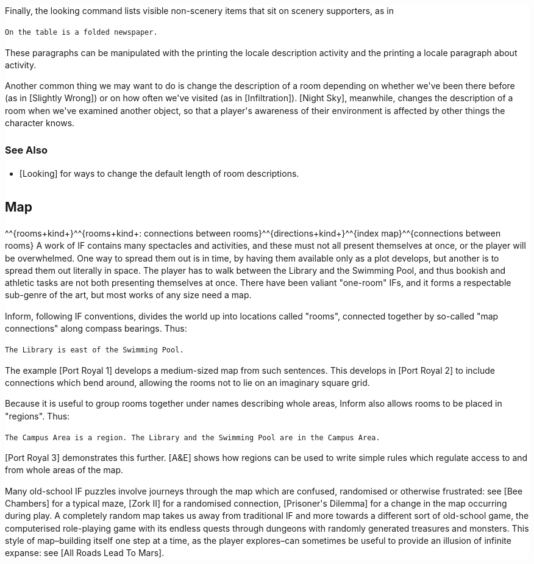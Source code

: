 Finally, the looking command lists visible non-scenery items that sit on scenery supporters, as in

``` inform7
On the table is a folded newspaper.
```

These paragraphs can be manipulated with the printing the locale description activity and the printing a locale paragraph about activity.

Another common thing we may want to do is change the description of a room depending on whether we've been there before (as in [Slightly Wrong]) or on how often we've visited (as in [Infiltration]). [Night Sky], meanwhile, changes the description of a room when we've examined another object, so that a player's awareness of their environment is affected by other things the character knows.

### See Also

- [Looking] for ways to change the default length of room descriptions.

## Map

^^{rooms+kind+}^^{rooms+kind+: connections between rooms}^^{directions+kind+}^^{index map}^^{connections between rooms}
A work of IF contains many spectacles and activities, and these must not all present themselves at once, or the player will be overwhelmed. One way to spread them out is in time, by having them available only as a plot develops, but another is to spread them out literally in space. The player has to walk between the Library and the Swimming Pool, and thus bookish and athletic tasks are not both presenting themselves at once. There have been valiant "one-room" IFs, and it forms a respectable sub-genre of the art, but most works of any size need a map.

Inform, following IF conventions, divides the world up into locations called "rooms", connected together by so-called "map connections" along compass bearings. Thus:

``` inform7
The Library is east of the Swimming Pool.
```

The example [Port Royal 1] develops a medium-sized map from such sentences. This develops in [Port Royal 2] to include connections which bend around, allowing the rooms not to lie on an imaginary square grid.

Because it is useful to group rooms together under names describing whole areas, Inform also allows rooms to be placed in "regions". Thus:

``` inform7
The Campus Area is a region. The Library and the Swimming Pool are in the Campus Area.
```

[Port Royal 3] demonstrates this further. [A&E] shows how regions can be used to write simple rules which regulate access to and from whole areas of the map.

Many old-school IF puzzles involve journeys through the map which are confused, randomised or otherwise frustrated: see [Bee Chambers] for a typical maze, [Zork II] for a randomised connection, [Prisoner's Dilemma] for a change in the map occurring during play. A completely random map takes us away from traditional IF and more towards a different sort of old-school game, the computerised role-playing game with its endless quests through dungeons with randomly generated treasures and monsters. This style of map–building itself one step at a time, as the player explores–can sometimes be useful to provide an illusion of infinite expanse: see [All Roads Lead To Mars].
